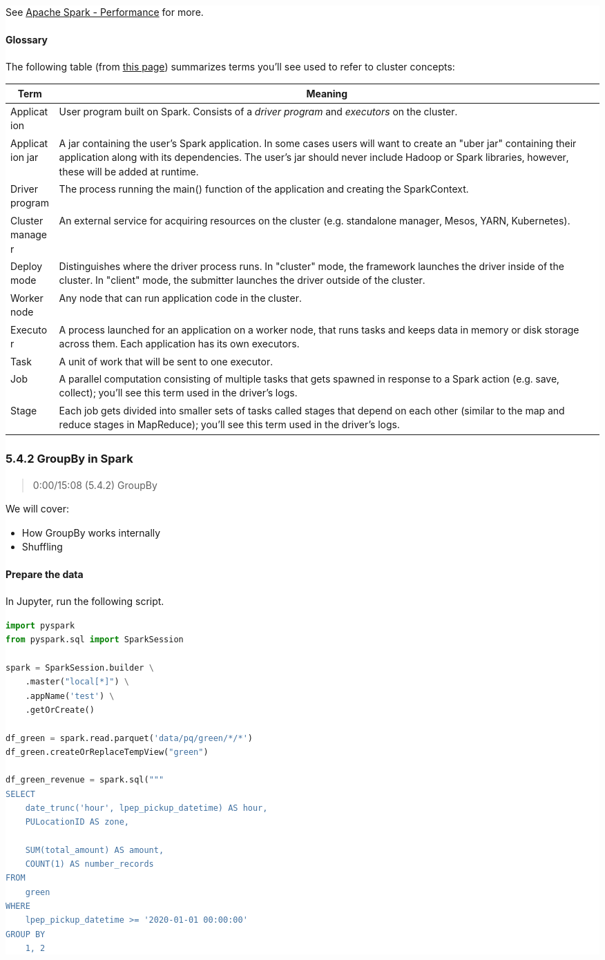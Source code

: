 See [Apache Spark - Performance](https://blog.scottlogic.com/2018/03/22/apache-spark-performance.html) for more.

#### Glossary

The following table (from [this page](https://spark.apache.org/docs/3.3.2/cluster-overview.html)) summarizes terms
you’ll see used to refer to cluster concepts:

| **Term**  | **Meaning**   |
|-----------------|----------------------------------------------------------------------|
| Application  | User program built on Spark. Consists of a *driver program* and *executors* on the cluster. |
| Application jar | A jar containing the user’s Spark application. In some cases users will want to create an "uber jar" containing their application along with its dependencies. The user’s jar should never include Hadoop or Spark libraries, however, these will be added at runtime. |
| Driver program  | The process running the main() function of the application and creating the SparkContext.   |
| Cluster manager | An external service for acquiring resources on the cluster (e.g. standalone manager, Mesos, YARN, Kubernetes).   |
| Deploy mode  | Distinguishes where the driver process runs. In "cluster" mode, the framework launches the driver inside of the cluster. In "client" mode, the submitter launches the driver outside of the cluster. |
| Worker node  | Any node that can run application code in the cluster.  |
| Executor  | A process launched for an application on a worker node, that runs tasks and keeps data in memory or disk storage across them. Each application has its own executors.  |
| Task   | A unit of work that will be sent to one executor. |
| Job | A parallel computation consisting of multiple tasks that gets spawned in response to a Spark action (e.g. save, collect); you’ll see this term used in the driver’s logs. |
| Stage  | Each job gets divided into smaller sets of tasks called stages that depend on each other (similar to the map and reduce stages in MapReduce); you’ll see this term used in the driver’s logs.  |

### 5.4.2 GroupBy in Spark

> 0:00/15:08 (5.4.2) GroupBy

We will cover:

- How GroupBy works internally
- Shuffling

#### Prepare the data

In Jupyter, run the following script.

``` python
import pyspark
from pyspark.sql import SparkSession

spark = SparkSession.builder \
    .master("local[*]") \
    .appName('test') \
    .getOrCreate()

df_green = spark.read.parquet('data/pq/green/*/*')
df_green.createOrReplaceTempView("green")

df_green_revenue = spark.sql("""
SELECT
    date_trunc('hour', lpep_pickup_datetime) AS hour,
    PULocationID AS zone,

    SUM(total_amount) AS amount,
    COUNT(1) AS number_records
FROM
    green
WHERE
    lpep_pickup_datetime >= '2020-01-01 00:00:00'
GROUP BY
    1, 2
```